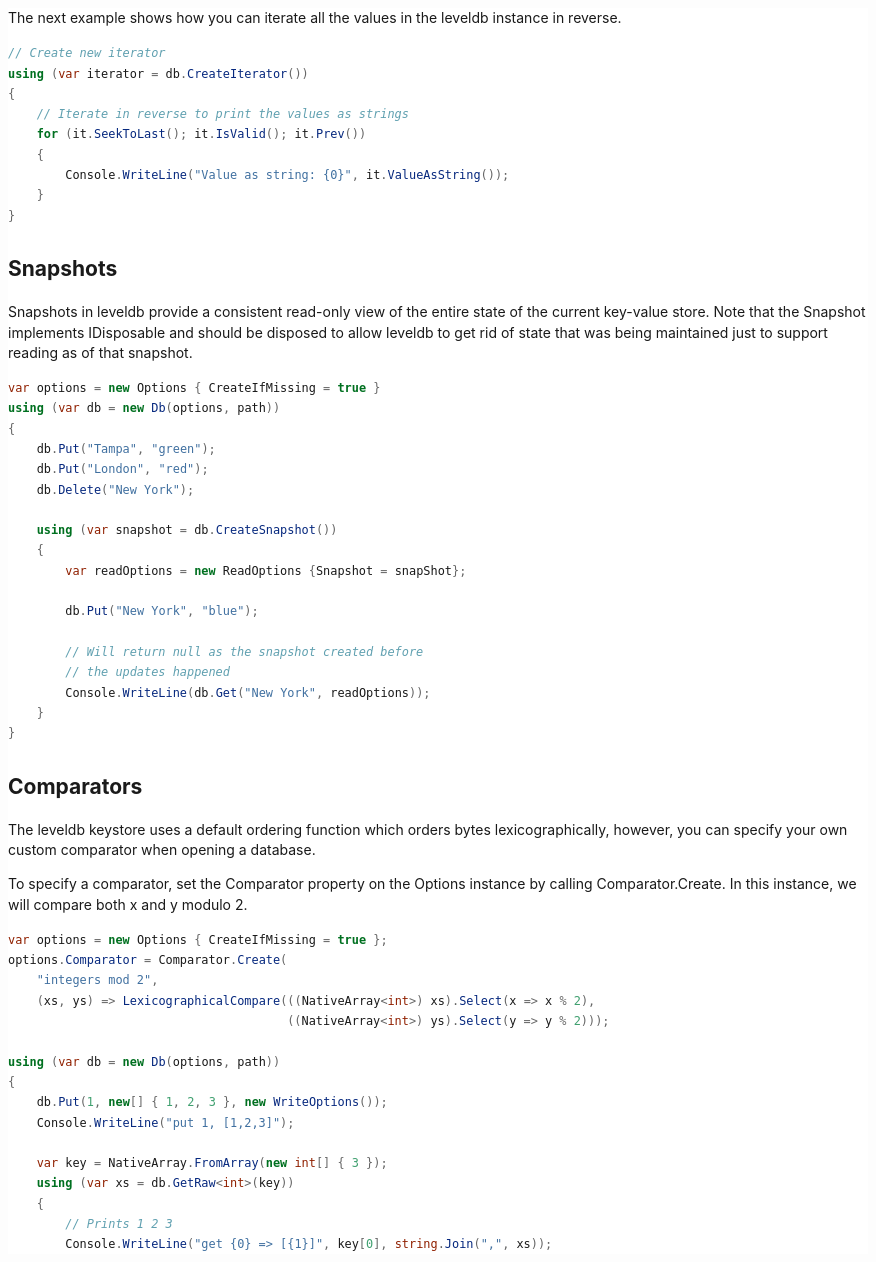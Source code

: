 The next example shows how you can iterate all the values in the leveldb instance in reverse.

```csharp
// Create new iterator
using (var iterator = db.CreateIterator())
{
	// Iterate in reverse to print the values as strings
	for (it.SeekToLast(); it.IsValid(); it.Prev()) 
	{
	    Console.WriteLine("Value as string: {0}", it.ValueAsString());
	}
}
```

## Snapshots ##

Snapshots in leveldb provide a consistent read-only view of the entire state of the current key-value store.  Note that the Snapshot implements IDisposable and should be disposed to allow leveldb to get rid of state that was being maintained just to support reading as of that snapshot. 

```csharp
var options = new Options { CreateIfMissing = true }
using (var db = new Db(options, path))
{
    db.Put("Tampa", "green");
    db.Put("London", "red");
    db.Delete("New York");

	using (var snapshot = db.CreateSnapshot()) 
	{
		var readOptions = new ReadOptions {Snapshot = snapShot};

		db.Put("New York", "blue");

		// Will return null as the snapshot created before
		// the updates happened
		Console.WriteLine(db.Get("New York", readOptions)); 
	}
}
```

## Comparators ##

The leveldb keystore uses a default ordering function which orders bytes lexicographically, however, you can specify your own custom comparator when opening a database.

To specify a comparator, set the Comparator property on the Options instance by calling Comparator.Create.  In this instance, we will compare both x and y modulo 2.

```csharp
var options = new Options { CreateIfMissing = true };
options.Comparator = Comparator.Create(
    "integers mod 2",
    (xs, ys) => LexicographicalCompare(((NativeArray<int>) xs).Select(x => x % 2),
                                       ((NativeArray<int>) ys).Select(y => y % 2)));

using (var db = new Db(options, path))
{
    db.Put(1, new[] { 1, 2, 3 }, new WriteOptions());
    Console.WriteLine("put 1, [1,2,3]");

    var key = NativeArray.FromArray(new int[] { 3 });
    using (var xs = db.GetRaw<int>(key))
    {
		// Prints 1 2 3
        Console.WriteLine("get {0} => [{1}]", key[0], string.Join(",", xs));
```